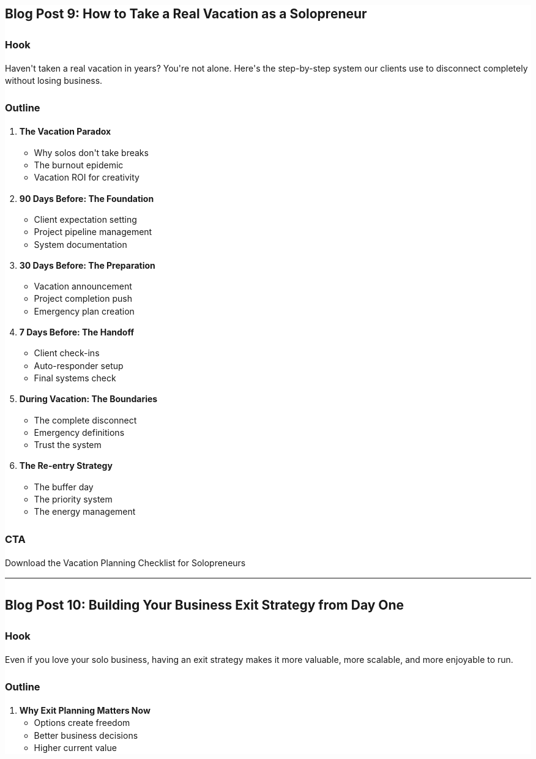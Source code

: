 
## Blog Post 9: How to Take a Real Vacation as a Solopreneur

### Hook
Haven't taken a real vacation in years? You're not alone. Here's the step-by-step system our clients use to disconnect completely without losing business.

### Outline
1. **The Vacation Paradox**
   - Why solos don't take breaks
   - The burnout epidemic
   - Vacation ROI for creativity

2. **90 Days Before: The Foundation**
   - Client expectation setting
   - Project pipeline management
   - System documentation

3. **30 Days Before: The Preparation**
   - Vacation announcement
   - Project completion push
   - Emergency plan creation

4. **7 Days Before: The Handoff**
   - Client check-ins
   - Auto-responder setup
   - Final systems check

5. **During Vacation: The Boundaries**
   - The complete disconnect
   - Emergency definitions
   - Trust the system

6. **The Re-entry Strategy**
   - The buffer day
   - The priority system
   - The energy management

### CTA
Download the Vacation Planning Checklist for Solopreneurs

---

## Blog Post 10: Building Your Business Exit Strategy from Day One

### Hook
Even if you love your solo business, having an exit strategy makes it more valuable, more scalable, and more enjoyable to run.

### Outline
1. **Why Exit Planning Matters Now**
   - Options create freedom
   - Better business decisions
   - Higher current value
